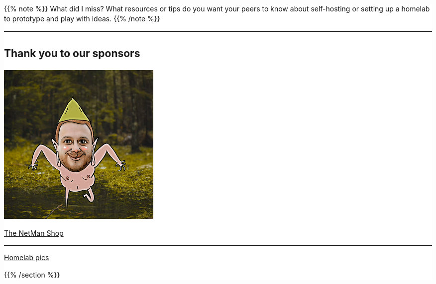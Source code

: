 {{% note %}} What did I miss? What resources or tips do you want your peers to
know about self-hosting or setting up a homelab to prototype and play with
ideas. {{% /note %}}

---

## Thank you to our sponsors

<img src="austin.png" alt="Austin" width="300px" />

[The NetMan Shop](https://netmanshop.com/)

---

[Homelab pics](../homelab-pics)

{{% /section %}}
